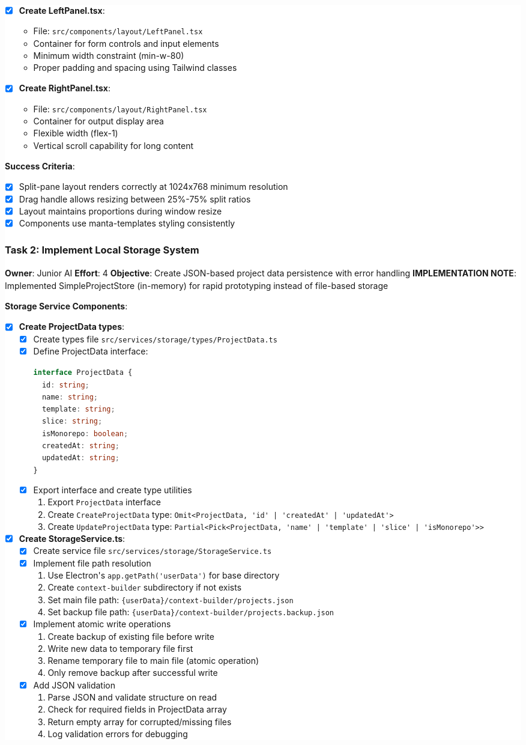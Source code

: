 - [x] **Create LeftPanel.tsx**:
  - File: `src/components/layout/LeftPanel.tsx`
  - Container for form controls and input elements
  - Minimum width constraint (min-w-80)
  - Proper padding and spacing using Tailwind classes

- [x] **Create RightPanel.tsx**:
  - File: `src/components/layout/RightPanel.tsx`
  - Container for output display area
  - Flexible width (flex-1)
  - Vertical scroll capability for long content

**Success Criteria**:
- [x] Split-pane layout renders correctly at 1024x768 minimum resolution
- [x] Drag handle allows resizing between 25%-75% split ratios
- [x] Layout maintains proportions during window resize
- [x] Components use manta-templates styling consistently

### Task 2: Implement Local Storage System
**Owner**: Junior AI
**Effort**: 4
**Objective**: Create JSON-based project data persistence with error handling
**IMPLEMENTATION NOTE**: Implemented SimpleProjectStore (in-memory) for rapid prototyping instead of file-based storage

**Storage Service Components**:
- [x] **Create ProjectData types**:
  - [x] Create types file `src/services/storage/types/ProjectData.ts`
  - [x] Define ProjectData interface:
    ```typescript
    interface ProjectData {
      id: string;
      name: string;
      template: string;
      slice: string;
      isMonorepo: boolean;
      createdAt: string;
      updatedAt: string;
    }
    ```
  - [x] Export interface and create type utilities
    1. Export `ProjectData` interface
    2. Create `CreateProjectData` type: `Omit<ProjectData, 'id' | 'createdAt' | 'updatedAt'>`
    3. Create `UpdateProjectData` type: `Partial<Pick<ProjectData, 'name' | 'template' | 'slice' | 'isMonorepo'>>`

- [x] **Create StorageService.ts**:
  - [x] Create service file `src/services/storage/StorageService.ts`
  - [x] Implement file path resolution
    1. Use Electron's `app.getPath('userData')` for base directory
    2. Create `context-builder` subdirectory if not exists
    3. Set main file path: `{userData}/context-builder/projects.json`
    4. Set backup file path: `{userData}/context-builder/projects.backup.json`
  - [x] Implement atomic write operations
    1. Create backup of existing file before write
    2. Write new data to temporary file first
    3. Rename temporary file to main file (atomic operation)
    4. Only remove backup after successful write
  - [x] Add JSON validation
    1. Parse JSON and validate structure on read
    2. Check for required fields in ProjectData array
    3. Return empty array for corrupted/missing files
    4. Log validation errors for debugging
